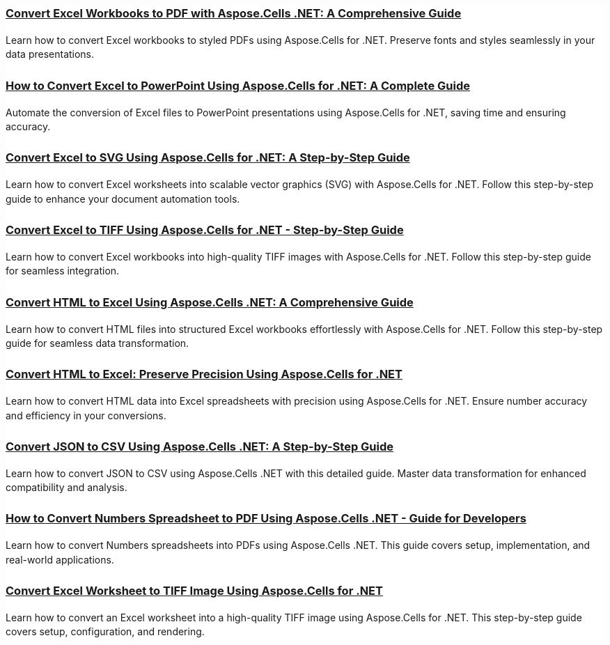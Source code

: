 ### [Convert Excel Workbooks to PDF with Aspose.Cells .NET&#58; A Comprehensive Guide](./convert-excel-to-pdf-aspose-cells-net)
Learn how to convert Excel workbooks to styled PDFs using Aspose.Cells for .NET. Preserve fonts and styles seamlessly in your data presentations.

### [How to Convert Excel to PowerPoint Using Aspose.Cells for .NET&#58; A Complete Guide](./convert-excel-to-powerpoint-aspose-cells-dotnet)
Automate the conversion of Excel files to PowerPoint presentations using Aspose.Cells for .NET, saving time and ensuring accuracy.

### [Convert Excel to SVG Using Aspose.Cells for .NET&#58; A Step-by-Step Guide](./convert-excel-to-svg-aspose-cells-net)
Learn how to convert Excel worksheets into scalable vector graphics (SVG) with Aspose.Cells for .NET. Follow this step-by-step guide to enhance your document automation tools.

### [Convert Excel to TIFF Using Aspose.Cells for .NET - Step-by-Step Guide](./convert-excel-to-tiff-aspose-cells-dotnet)
Learn how to convert Excel workbooks into high-quality TIFF images with Aspose.Cells for .NET. Follow this step-by-step guide for seamless integration.

### [Convert HTML to Excel Using Aspose.Cells .NET&#58; A Comprehensive Guide](./convert-html-to-excel-aspose-cells-net)
Learn how to convert HTML files into structured Excel workbooks effortlessly with Aspose.Cells for .NET. Follow this step-by-step guide for seamless data transformation.

### [Convert HTML to Excel&#58; Preserve Precision Using Aspose.Cells for .NET](./convert-html-to-excel-aspose-cells-precision)
Learn how to convert HTML data into Excel spreadsheets with precision using Aspose.Cells for .NET. Ensure number accuracy and efficiency in your conversions.

### [Convert JSON to CSV Using Aspose.Cells .NET&#58; A Step-by-Step Guide](./convert-json-to-csv-aspose-cells-net)
Learn how to convert JSON to CSV using Aspose.Cells .NET with this detailed guide. Master data transformation for enhanced compatibility and analysis.

### [How to Convert Numbers Spreadsheet to PDF Using Aspose.Cells .NET - Guide for Developers](./convert-numbers-spreadsheet-pdf-aspose-cells-net)
Learn how to convert Numbers spreadsheets into PDFs using Aspose.Cells .NET. This guide covers setup, implementation, and real-world applications.

### [Convert Excel Worksheet to TIFF Image Using Aspose.Cells for .NET](./convert-worksheet-tiff-aspose-cells-net)
Learn how to convert an Excel worksheet into a high-quality TIFF image using Aspose.Cells for .NET. This step-by-step guide covers setup, configuration, and rendering.
